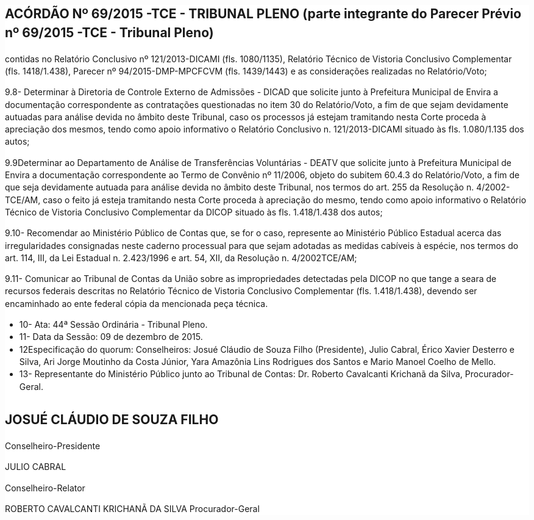 ## ACÓRDÃO Nº 69/2015 -TCE - TRIBUNAL PLENO (parte integrante do Parecer Prévio nº 69/2015 -TCE - Tribunal Pleno)

contidas no Relatório Conclusivo nº 121/2013-DICAMI (fls. 1080/1135), Relatório Técnico de  Vistoria  Conclusivo  Complementar  (fls.  1418/1.438),  Parecer  nº  94/2015-DMP-MPCFCVM (fls. 1439/1443) e as considerações realizadas no Relatório/Voto;

9.8- Determinar à Diretoria de Controle Externo de Admissões  - DICAD que  solicite  junto  à  Prefeitura  Municipal  de  Envira  a  documentação  correspondente  as contratações questionadas no item 30 do Relatório/Voto, a fim de que sejam devidamente autuadas  para  análise  devida  no  âmbito  deste  Tribunal,  caso  os  processos  já  estejam tramitando nesta Corte proceda à apreciação dos mesmos, tendo como apoio informativo o Relatório Conclusivo n. 121/2013-DICAMI situado às fls. 1.080/1.135 dos autos;

9.9Determinar ao Departamento de Análise de Transferências Voluntárias - DEATV que solicite junto à Prefeitura Municipal de Envira a documentação correspondente  ao  Termo  de  Convênio  nº  11/2006,  objeto  do  subitem  60.4.3  do Relatório/Voto,  a  fim  de  que  seja  devidamente  autuada  para  análise  devida  no  âmbito deste Tribunal, nos termos do art. 255 da Resolução n. 4/2002-TCE/AM, caso o feito já esteja  tramitando  nesta  Corte  proceda  à  apreciação  do  mesmo,  tendo  como  apoio informativo o Relatório Técnico de Vistoria Conclusivo Complementar da DICOP situado às fls. 1.418/1.438 dos autos;

9.10-  Recomendar ao Ministério  Público  de  Contas que,  se  for  o  caso, represente ao Ministério Público Estadual acerca das irregularidades consignadas neste caderno processual para que sejam adotadas as medidas cabíveis à espécie, nos termos do  art.  114,  III,  da  Lei  Estadual  n.  2.423/1996  e  art.  54,  XII,  da  Resolução  n.  4/2002TCE/AM;

9.11- Comunicar ao Tribunal de Contas da União sobre as impropriedades detectadas pela DICOP no que tange a seara de recursos federais descritas no Relatório Técnico de Vistoria Conclusivo Complementar (fls. 1.418/1.438), devendo ser encaminhado ao ente federal cópia da mencionada peça técnica.

- 10- Ata: 44ª Sessão Ordinária - Tribunal Pleno.
- 11- Data da Sessão: 09 de dezembro de 2015.
- 12Especificação do quorum: Conselheiros: Josué Cláudio de Souza Filho (Presidente),  Julio  Cabral,  Érico  Xavier  Desterro  e  Silva,  Ari  Jorge  Moutinho  da  Costa Júnior, Yara Amazônia Lins Rodrigues dos Santos e Mario Manoel Coelho de Mello.
- 13-  Representante  do Ministério  Público  junto  ao Tribunal  de  Contas: Dr.  Roberto Cavalcanti Krichanã da Silva, Procurador-Geral.

## JOSUÉ CLÁUDIO DE SOUZA FILHO

Conselheiro-Presidente

JULIO CABRAL

Conselheiro-Relator

ROBERTO CAVALCANTI KRICHANÃ DA SILVA Procurador-Geral